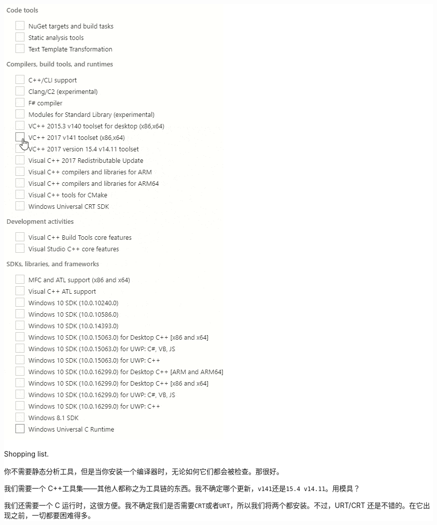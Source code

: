 ![](img/3af2611ad9233cc86c17959b6233cae6.png)

Shopping list.

你不需要静态分析工具，但是当你安装一个编译器时，无论如何它们都会被检查。那很好。

我们需要一个 C++工具集——其他人都称之为工具链的东西。我不确定哪个更新，`v141`还是`15.4 v14.11`。用模具？

我们还需要一个 C 运行时，这很方便。我不确定我们是否需要`CRT`或者`URT`，所以我们将两个都安装。不过，URT/CRT 还是不错的。在它出现之前，一切都要困难得多。
